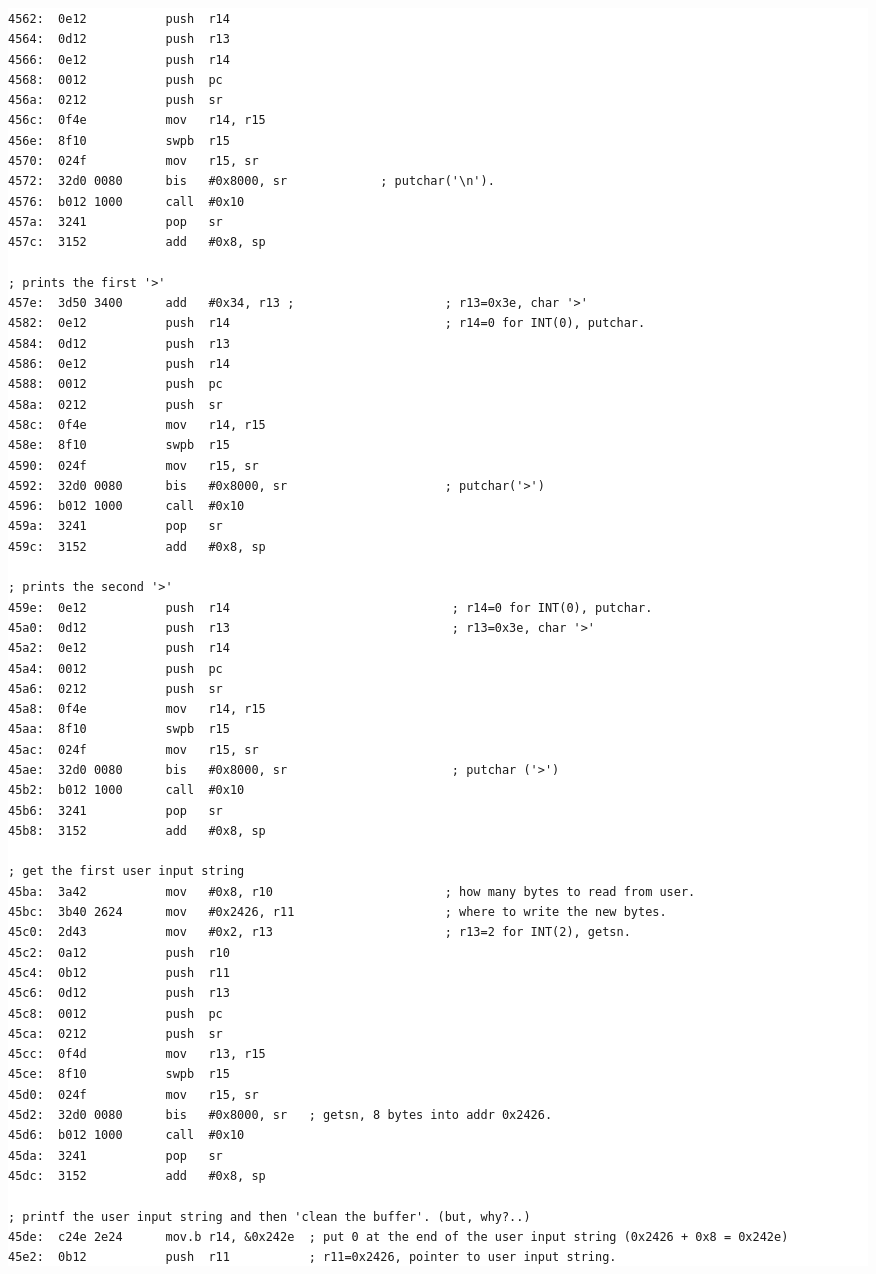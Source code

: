 ```arm
4562:  0e12           push	r14
4564:  0d12           push	r13
4566:  0e12           push	r14
4568:  0012           push	pc
456a:  0212           push	sr
456c:  0f4e           mov	r14, r15
456e:  8f10           swpb	r15
4570:  024f           mov	r15, sr
4572:  32d0 0080      bis	#0x8000, sr             ; putchar('\n').
4576:  b012 1000      call	#0x10
457a:  3241           pop	sr
457c:  3152           add	#0x8, sp

; prints the first '>'
457e:  3d50 3400      add	#0x34, r13 ;                     ; r13=0x3e, char '>'
4582:  0e12           push	r14                              ; r14=0 for INT(0), putchar.
4584:  0d12           push	r13
4586:  0e12           push	r14
4588:  0012           push	pc
458a:  0212           push	sr
458c:  0f4e           mov	r14, r15
458e:  8f10           swpb	r15
4590:  024f           mov	r15, sr
4592:  32d0 0080      bis	#0x8000, sr                      ; putchar('>')
4596:  b012 1000      call	#0x10
459a:  3241           pop	sr
459c:  3152           add	#0x8, sp

; prints the second '>'
459e:  0e12           push	r14                               ; r14=0 for INT(0), putchar.
45a0:  0d12           push	r13                               ; r13=0x3e, char '>'
45a2:  0e12           push	r14
45a4:  0012           push	pc
45a6:  0212           push	sr
45a8:  0f4e           mov	r14, r15
45aa:  8f10           swpb	r15
45ac:  024f           mov	r15, sr
45ae:  32d0 0080      bis	#0x8000, sr                       ; putchar ('>')
45b2:  b012 1000      call	#0x10
45b6:  3241           pop	sr
45b8:  3152           add	#0x8, sp

; get the first user input string
45ba:  3a42           mov	#0x8, r10                        ; how many bytes to read from user.
45bc:  3b40 2624      mov	#0x2426, r11                     ; where to write the new bytes.
45c0:  2d43           mov	#0x2, r13                        ; r13=2 for INT(2), getsn.
45c2:  0a12           push	r10
45c4:  0b12           push	r11
45c6:  0d12           push	r13
45c8:  0012           push	pc
45ca:  0212           push	sr
45cc:  0f4d           mov	r13, r15
45ce:  8f10           swpb	r15
45d0:  024f           mov	r15, sr
45d2:  32d0 0080      bis	#0x8000, sr   ; getsn, 8 bytes into addr 0x2426.
45d6:  b012 1000      call	#0x10
45da:  3241           pop	sr
45dc:  3152           add	#0x8, sp

; printf the user input string and then 'clean the buffer'. (but, why?..)
45de:  c24e 2e24      mov.b	r14, &0x242e  ; put 0 at the end of the user input string (0x2426 + 0x8 = 0x242e)
45e2:  0b12           push	r11           ; r11=0x2426, pointer to user input string.
```